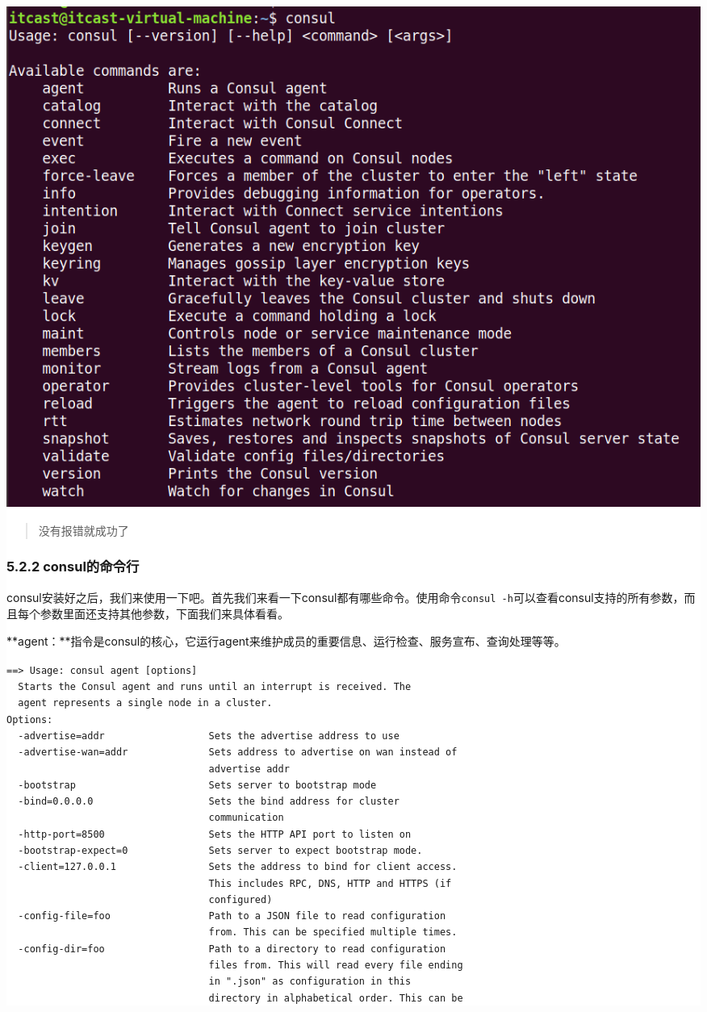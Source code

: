![](/images/golang/1538380442745.png)

> 没有报错就成功了



### 5.2.2 consul的命令行

consul安装好之后，我们来使用一下吧。首先我们来看一下consul都有哪些命令。使用命令`consul -h`可以查看consul支持的所有参数，而且每个参数里面还支持其他参数，下面我们来具体看看。

**agent：**指令是consul的核心，它运行agent来维护成员的重要信息、运行检查、服务宣布、查询处理等等。

```shell
==> Usage: consul agent [options]
  Starts the Consul agent and runs until an interrupt is received. The
  agent represents a single node in a cluster.
Options:
  -advertise=addr                  Sets the advertise address to use
  -advertise-wan=addr              Sets address to advertise on wan instead of
                                   advertise addr
  -bootstrap                       Sets server to bootstrap mode
  -bind=0.0.0.0                    Sets the bind address for cluster
                                   communication
  -http-port=8500                  Sets the HTTP API port to listen on
  -bootstrap-expect=0              Sets server to expect bootstrap mode.
  -client=127.0.0.1                Sets the address to bind for client access.
                                   This includes RPC, DNS, HTTP and HTTPS (if
                                   configured)
  -config-file=foo                 Path to a JSON file to read configuration
                                   from. This can be specified multiple times.
  -config-dir=foo                  Path to a directory to read configuration
                                   files from. This will read every file ending
                                   in ".json" as configuration in this
                                   directory in alphabetical order. This can be
```